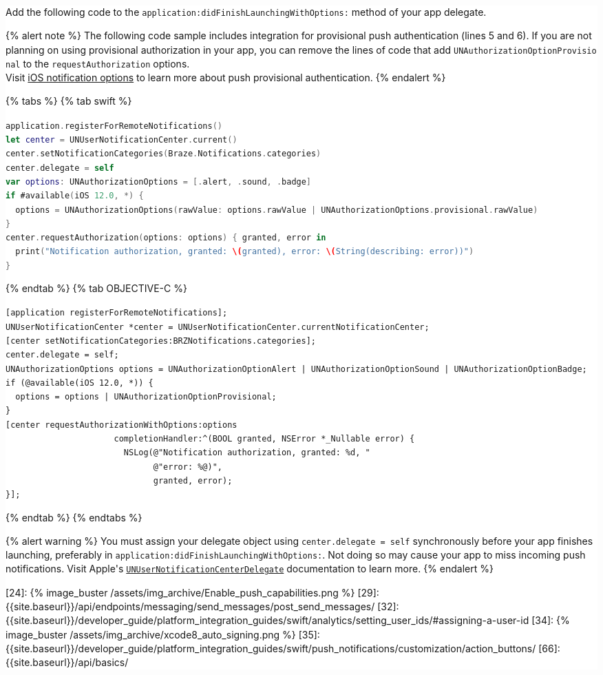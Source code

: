 Add the following code to the `application:didFinishLaunchingWithOptions:` method of your app delegate. 

{% alert note %}
The following code sample includes integration for provisional push authentication (lines 5 and 6). If you are not planning on using provisional authorization in your app, you can remove the lines of code that add `UNAuthorizationOptionProvisional` to the `requestAuthorization` options.<br>Visit [iOS notification options]({{site.baseurl}}/user_guide/message_building_by_channel/push/ios/notification_options/) to learn more about push provisional authentication.
{% endalert %}

{% tabs %}
{% tab swift %}

```swift
application.registerForRemoteNotifications()
let center = UNUserNotificationCenter.current()
center.setNotificationCategories(Braze.Notifications.categories)
center.delegate = self
var options: UNAuthorizationOptions = [.alert, .sound, .badge]
if #available(iOS 12.0, *) {
  options = UNAuthorizationOptions(rawValue: options.rawValue | UNAuthorizationOptions.provisional.rawValue)
}
center.requestAuthorization(options: options) { granted, error in
  print("Notification authorization, granted: \(granted), error: \(String(describing: error))")
}
```

{% endtab %}
{% tab OBJECTIVE-C %}

```objc
[application registerForRemoteNotifications];
UNUserNotificationCenter *center = UNUserNotificationCenter.currentNotificationCenter;
[center setNotificationCategories:BRZNotifications.categories];
center.delegate = self;
UNAuthorizationOptions options = UNAuthorizationOptionAlert | UNAuthorizationOptionSound | UNAuthorizationOptionBadge;
if (@available(iOS 12.0, *)) {
  options = options | UNAuthorizationOptionProvisional;
}
[center requestAuthorizationWithOptions:options
                      completionHandler:^(BOOL granted, NSError *_Nullable error) {
                        NSLog(@"Notification authorization, granted: %d, "
                              @"error: %@)",
                              granted, error);
}];
```

{% endtab %}
{% endtabs %}

{% alert warning %}
You must assign your delegate object using `center.delegate = self` synchronously before your app finishes launching, preferably in `application:didFinishLaunchingWithOptions:`. Not doing so may cause your app to miss incoming push notifications. Visit Apple's [`UNUserNotificationCenterDelegate`](https://developer.apple.com/documentation/usernotifications/unusernotificationcenterdelegate) documentation to learn more.
{% endalert %}


[1]:  {{site.baseurl}}/user_guide/message_building_by_channel/push/about/
[2]:  {{site.baseurl}}/developer_guide/platform_integration_guides/swift/push_notifications/silent_push_notifications/
[10]: {{site.baseurl}}/developer_guide/platform_integration_guides/swift/advanced_use_cases/linking/#linking-implementation
[24]: {% image_buster /assets/img_archive/Enable_push_capabilities.png %}
[29]: {{site.baseurl}}/api/endpoints/messaging/send_messages/post_send_messages/
[32]: {{site.baseurl}}/developer_guide/platform_integration_guides/swift/analytics/setting_user_ids/#assigning-a-user-id
[34]: {% image_buster /assets/img_archive/xcode8_auto_signing.png %}
[35]: {{site.baseurl}}/developer_guide/platform_integration_guides/swift/push_notifications/customization/action_buttons/
[66]: {{site.baseurl}}/api/basics/